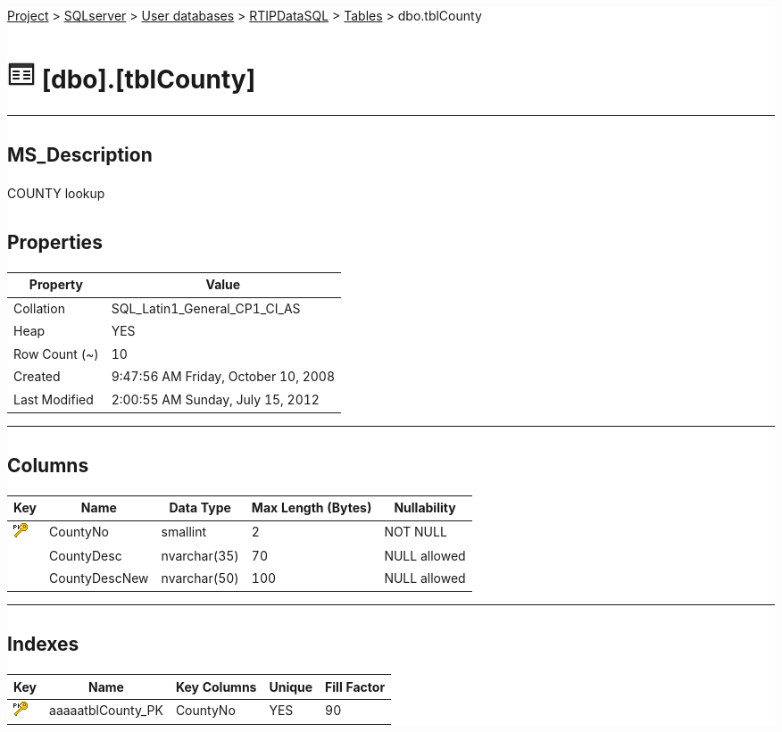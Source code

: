 #### 

[Project](../../../../index.md) > [SQLserver](../../../index.md) > [User databases](../../index.md) > [RTIPDataSQL](../index.md) > [Tables](Tables.md) > dbo.tblCounty

# ![Tables](../../../../Images/Table32.png) [dbo].[tblCounty]

---

## <a name="#description"></a>MS_Description

COUNTY lookup

## <a name="#properties"></a>Properties

| Property | Value |
|---|---|
| Collation | SQL_Latin1_General_CP1_CI_AS |
| Heap | YES |
| Row Count (~) | 10 |
| Created | 9:47:56 AM Friday, October 10, 2008 |
| Last Modified | 2:00:55 AM Sunday, July 15, 2012 |


---

## <a name="#columns"></a>Columns

| Key | Name | Data Type | Max Length (Bytes) | Nullability |
|---|---|---|---|---|
| [![Primary Key aaaaatblCounty_PK: CountyNo](../../../../Images/pk.png)](#indexes) | CountyNo | smallint | 2 | NOT NULL |
|  | CountyDesc | nvarchar(35) | 70 | NULL allowed |
|  | CountyDescNew | nvarchar(50) | 100 | NULL allowed |


---

## <a name="#indexes"></a>Indexes

| Key | Name | Key Columns | Unique | Fill Factor |
|---|---|---|---|---|
| [![Primary Key aaaaatblCounty_PK: CountyNo](../../../../Images/pk.png)](#indexes) | aaaaatblCounty_PK | CountyNo | YES | 90 |
